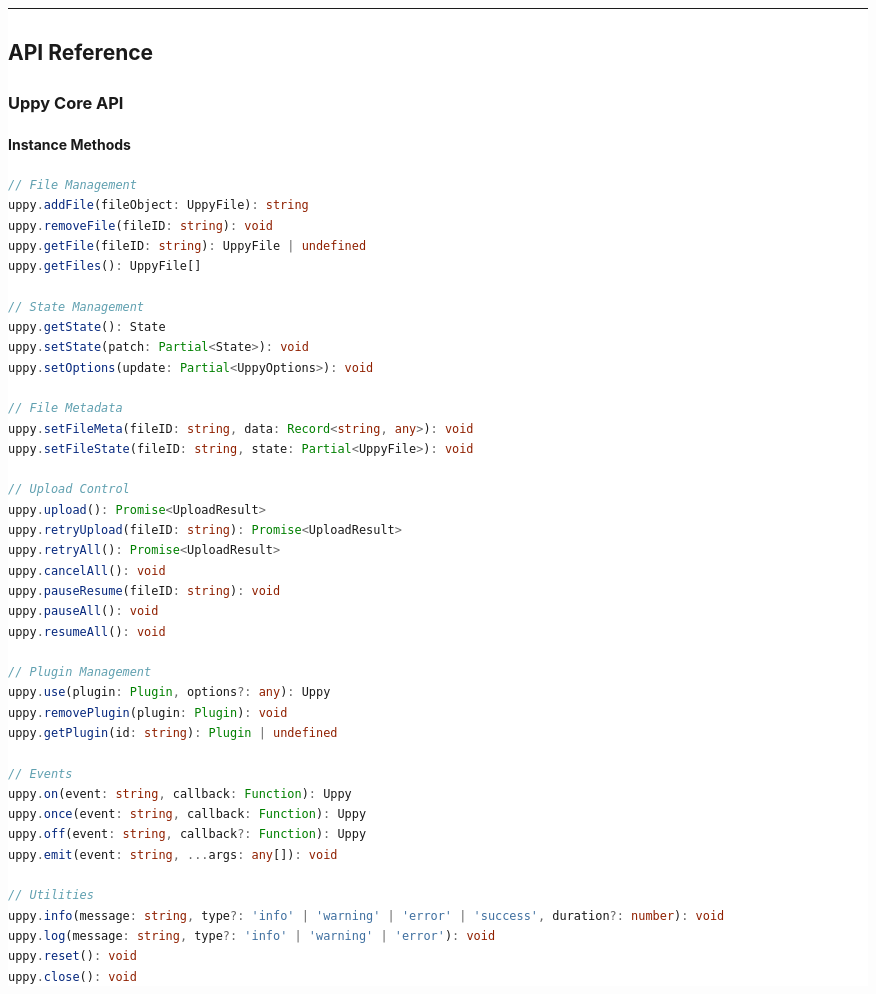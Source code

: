 
---

## API Reference

### Uppy Core API

#### Instance Methods

```typescript
// File Management
uppy.addFile(fileObject: UppyFile): string
uppy.removeFile(fileID: string): void
uppy.getFile(fileID: string): UppyFile | undefined
uppy.getFiles(): UppyFile[]

// State Management
uppy.getState(): State
uppy.setState(patch: Partial<State>): void
uppy.setOptions(update: Partial<UppyOptions>): void

// File Metadata
uppy.setFileMeta(fileID: string, data: Record<string, any>): void
uppy.setFileState(fileID: string, state: Partial<UppyFile>): void

// Upload Control
uppy.upload(): Promise<UploadResult>
uppy.retryUpload(fileID: string): Promise<UploadResult>
uppy.retryAll(): Promise<UploadResult>
uppy.cancelAll(): void
uppy.pauseResume(fileID: string): void
uppy.pauseAll(): void
uppy.resumeAll(): void

// Plugin Management
uppy.use(plugin: Plugin, options?: any): Uppy
uppy.removePlugin(plugin: Plugin): void
uppy.getPlugin(id: string): Plugin | undefined

// Events
uppy.on(event: string, callback: Function): Uppy
uppy.once(event: string, callback: Function): Uppy
uppy.off(event: string, callback?: Function): Uppy
uppy.emit(event: string, ...args: any[]): void

// Utilities
uppy.info(message: string, type?: 'info' | 'warning' | 'error' | 'success', duration?: number): void
uppy.log(message: string, type?: 'info' | 'warning' | 'error'): void
uppy.reset(): void
uppy.close(): void
```
